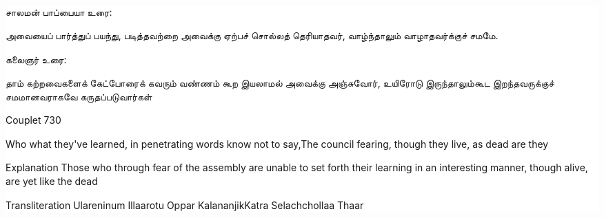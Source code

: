 


சாலமன் பாப்பையா உரை:

அவையைப் பார்த்துப் பயந்து, படித்தவற்றை  அவைக்கு ஏற்பச் சொல்லத் தெரியாதவர், வாழ்ந்தாலும் வாழாதவர்க்குச் சமமே.




கலைஞர் உரை:

தாம் கற்றவைகளைக் கேட்போரைக் கவரும் வண்ணம் கூற இயலாமல் அவைக்கு அஞ்சுவோர், உயிரோடு இருந்தாலும்கூட இறந்தவருக்குச் சமமானவராகவே கருதப்படுவார்கள்




Couplet
730


Who what they've learned, in penetrating words know not to say,The council fearing, though they live, as dead are they




Explanation
Those who through fear of the assembly are unable to set forth their learning in an interesting manner, though alive, are yet like the dead




Transliteration
Ulareninum Illaarotu  Oppar  KalananjikKatra  Selachchollaa  Thaar




###





















